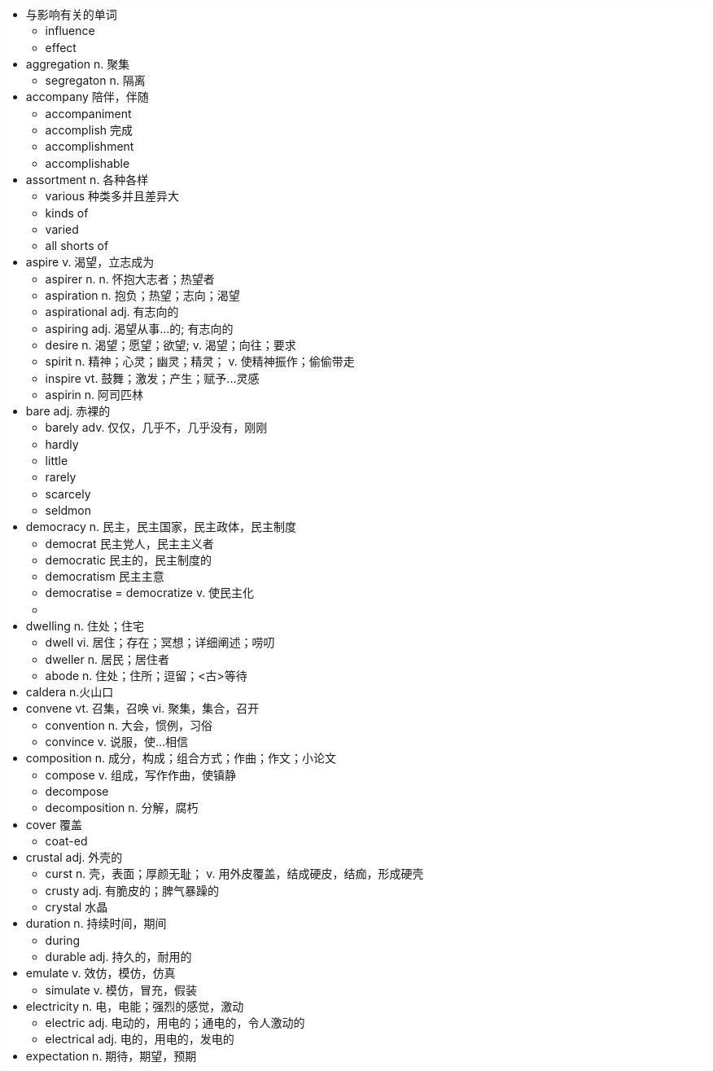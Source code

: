 - 与影响有关的单词
	- influence
	- effect
- aggregation n. 聚集
	- segregaton n. 隔离
- accompany 陪伴，伴随
	- accompaniment
	- accomplish 完成
	- accomplishment
	- accomplishable
- assortment n. 各种各样
	- various 种类多并且差异大
	- kinds of
	- varied
	- all shorts of
- aspire v. 渴望，立志成为
	- aspirer n. n. 怀抱大志者；热望者
	- aspiration n. 抱负；热望；志向；渴望
	- aspirational adj.  有志向的
	- aspiring adj. 渴望从事…的; 有志向的
	- desire n. 渴望；愿望；欲望; v. 渴望；向往；要求
	- spirit n. 精神；心灵；幽灵；精灵； v. 使精神振作；偷偷带走
	- inspire vt. 鼓舞；激发；产生；赋予...灵感
	- aspirin n. 阿司匹林
- bare adj. 赤裸的
	- barely adv. 仅仅，几乎不，几乎没有，刚刚
	- hardly
	- little
	- rarely
	- scarcely
	- seldmon
- democracy n. 民主，民主国家，民主政体，民主制度
	- democrat 民主党人，民主主义者
	- democratic 民主的，民主制度的
	- democratism 民主主意
	- democratise = democratize v. 使民主化
	- 
- dwelling n. 住处；住宅
	- dwell vi. 居住；存在；冥想；详细阐述；唠叨
	- dweller n. 居民；居住者
	- abode n. 住处；住所；逗留；<古>等待
- caldera n.火山口
- convene vt. 召集，召唤 vi. 聚集，集合，召开
	- convention n. 大会，惯例，习俗
	- convince v. 说服，使...相信
- composition n. 成分，构成；组合方式；作曲；作文；小论文
	- compose v. 组成，写作作曲，使镇静
	- decompose
	- decomposition n. 分解，腐朽
- cover 覆盖
	- coat-ed
- crustal adj. 外壳的
	- curst n. 壳，表面；厚颜无耻； v. 用外皮覆盖，结成硬皮，结痂，形成硬壳
	- crusty adj. 有脆皮的；脾气暴躁的
	- crystal 水晶
- duration n. 持续时间，期间
	- during
	- durable adj. 	持久的，耐用的
- 	emulate v. 效仿，模仿，仿真
	- simulate v. 模仿，冒充，假装
- electricity n. 电，电能；强烈的感觉，激动
	- electric adj. 电动的，用电的；通电的，令人激动的
	- electrical adj. 电的，用电的，发电的
- expectation n. 期待，期望，预期